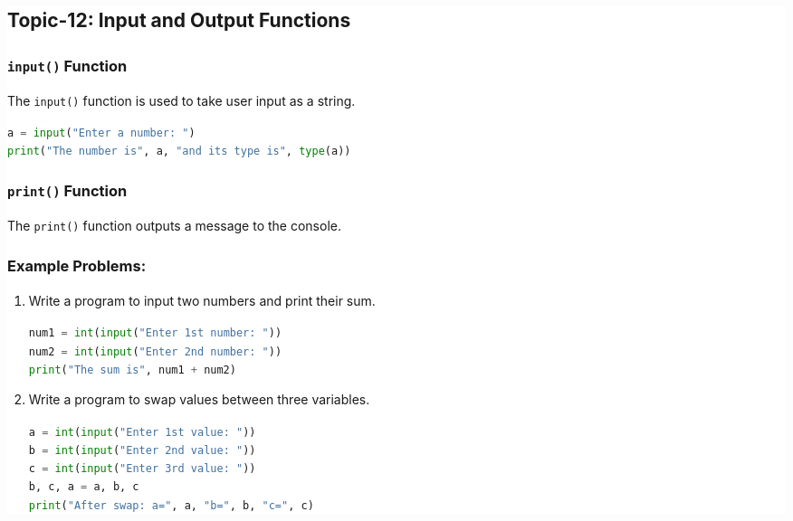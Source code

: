 ## Topic-12: Input and Output Functions
### `input()` Function
The `input()` function is used to take user input as a string.
```python
a = input("Enter a number: ")
print("The number is", a, "and its type is", type(a))
```

### `print()` Function
The `print()` function outputs a message to the console.

### Example Problems:
1. Write a program to input two numbers and print their sum.
   ```python
   num1 = int(input("Enter 1st number: "))
   num2 = int(input("Enter 2nd number: "))
   print("The sum is", num1 + num2)
   ```

2. Write a program to swap values between three variables.
   ```python
   a = int(input("Enter 1st value: "))
   b = int(input("Enter 2nd value: "))
   c = int(input("Enter 3rd value: "))
   b, c, a = a, b, c
   print("After swap: a=", a, "b=", b, "c=", c)